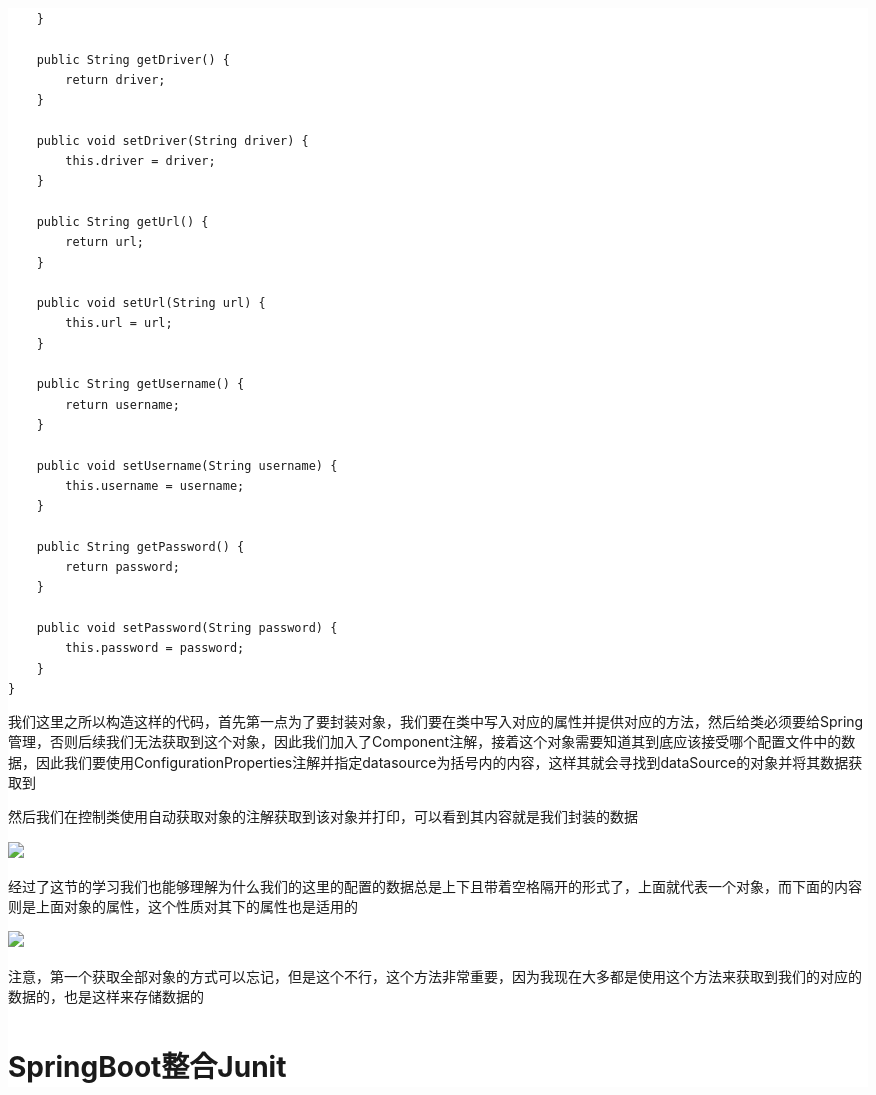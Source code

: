 ```
    }

    public String getDriver() {
        return driver;
    }

    public void setDriver(String driver) {
        this.driver = driver;
    }

    public String getUrl() {
        return url;
    }

    public void setUrl(String url) {
        this.url = url;
    }

    public String getUsername() {
        return username;
    }

    public void setUsername(String username) {
        this.username = username;
    }

    public String getPassword() {
        return password;
    }

    public void setPassword(String password) {
        this.password = password;
    }
}

```

我们这里之所以构造这样的代码，首先第一点为了要封装对象，我们要在类中写入对应的属性并提供对应的方法，然后给类必须要给Spring管理，否则后续我们无法获取到这个对象，因此我们加入了Component注解，接着这个对象需要知道其到底应该接受哪个配置文件中的数据，因此我们要使用ConfigurationProperties注解并指定datasource为括号内的内容，这样其就会寻找到dataSource的对象并将其数据获取到

然后我们在控制类使用自动获取对象的注解获取到该对象并打印，可以看到其内容就是我们封装的数据

![](https://rolin-typora.oss-cn-guangzhou.aliyuncs.com/WEBRESOURCEf58005298c74fa31dea2fa1e4edbf23e.png)

经过了这节的学习我们也能够理解为什么我们的这里的配置的数据总是上下且带着空格隔开的形式了，上面就代表一个对象，而下面的内容则是上面对象的属性，这个性质对其下的属性也是适用的

![](https://rolin-typora.oss-cn-guangzhou.aliyuncs.com/WEBRESOURCEb754f3e20e3d47e0dadab3aea03aafca.png)

注意，第一个获取全部对象的方式可以忘记，但是这个不行，这个方法非常重要，因为我现在大多都是使用这个方法来获取到我们的对应的数据的，也是这样来存储数据的

# SpringBoot整合Junit
